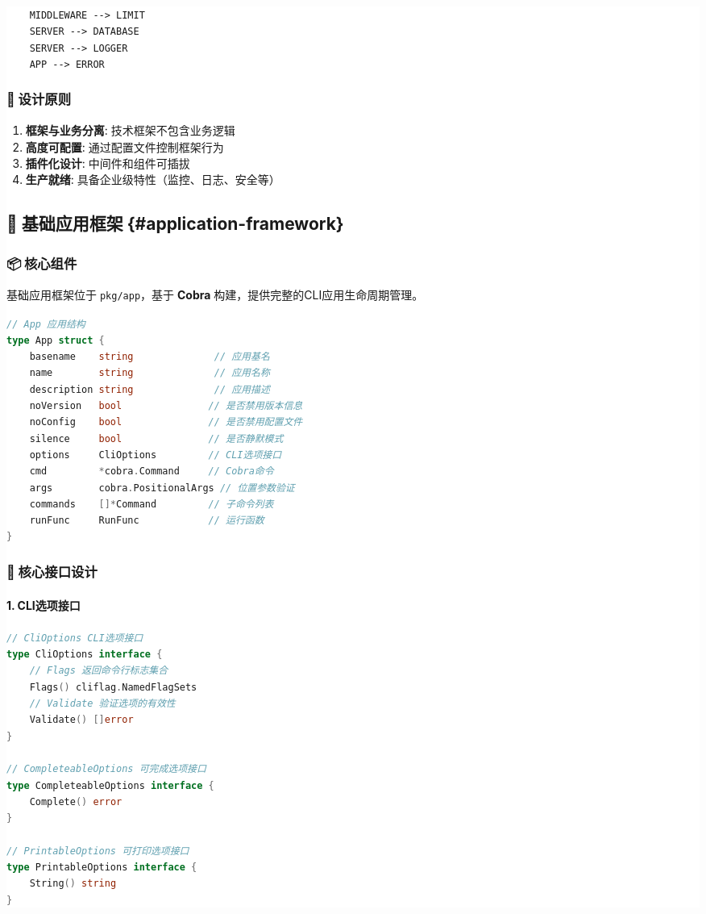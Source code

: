 ```mermaid
    MIDDLEWARE --> LIMIT
    SERVER --> DATABASE
    SERVER --> LOGGER
    APP --> ERROR
```

### 🎨 设计原则

1. **框架与业务分离**: 技术框架不包含业务逻辑
2. **高度可配置**: 通过配置文件控制框架行为
3. **插件化设计**: 中间件和组件可插拔
4. **生产就绪**: 具备企业级特性（监控、日志、安全等）

## 🚀 基础应用框架 {#application-framework}

### 📦 核心组件

基础应用框架位于 `pkg/app`，基于 **Cobra** 构建，提供完整的CLI应用生命周期管理。

```go
// App 应用结构
type App struct {
    basename    string              // 应用基名
    name        string              // 应用名称
    description string              // 应用描述
    noVersion   bool               // 是否禁用版本信息
    noConfig    bool               // 是否禁用配置文件
    silence     bool               // 是否静默模式
    options     CliOptions         // CLI选项接口
    cmd         *cobra.Command     // Cobra命令
    args        cobra.PositionalArgs // 位置参数验证
    commands    []*Command         // 子命令列表
    runFunc     RunFunc            // 运行函数
}
```

### 🔧 核心接口设计

#### 1. CLI选项接口

```go
// CliOptions CLI选项接口
type CliOptions interface {
    // Flags 返回命令行标志集合
    Flags() cliflag.NamedFlagSets
    // Validate 验证选项的有效性
    Validate() []error
}

// CompleteableOptions 可完成选项接口
type CompleteableOptions interface {
    Complete() error
}

// PrintableOptions 可打印选项接口
type PrintableOptions interface {
    String() string
}
```
